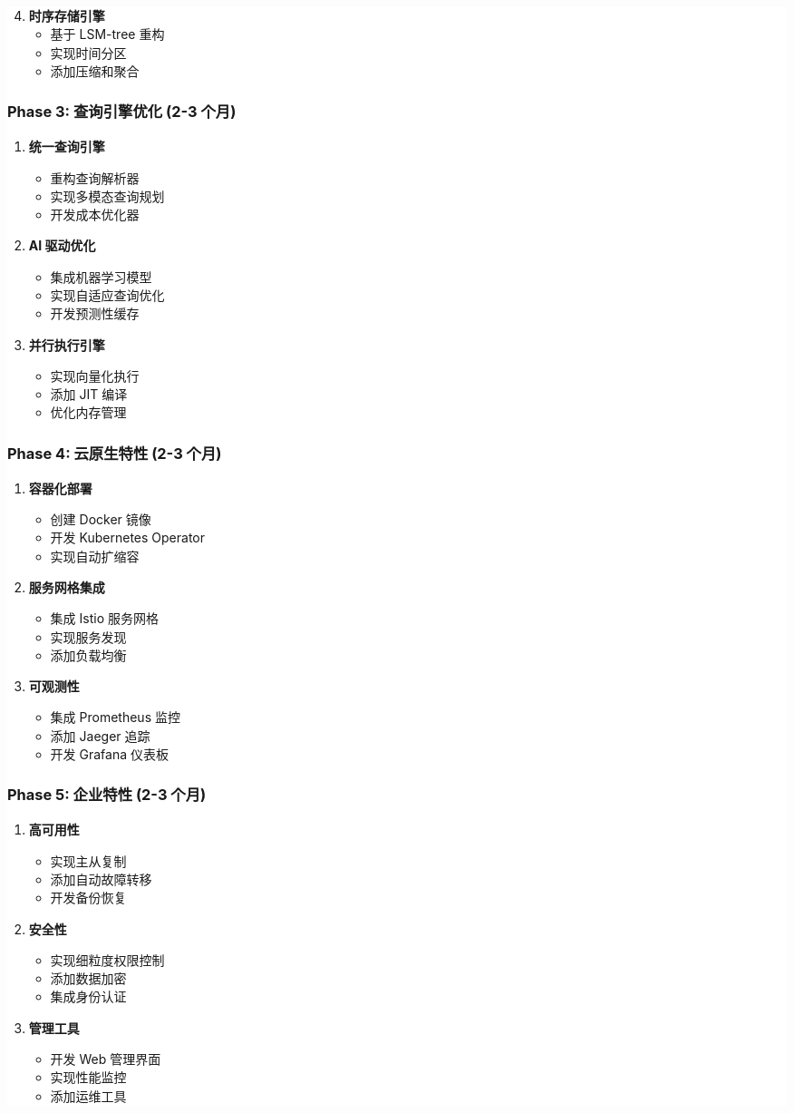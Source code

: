 4. **时序存储引擎**
   - 基于 LSM-tree 重构
   - 实现时间分区
   - 添加压缩和聚合

### Phase 3: 查询引擎优化 (2-3 个月)
1. **统一查询引擎**
   - 重构查询解析器
   - 实现多模态查询规划
   - 开发成本优化器

2. **AI 驱动优化**
   - 集成机器学习模型
   - 实现自适应查询优化
   - 开发预测性缓存

3. **并行执行引擎**
   - 实现向量化执行
   - 添加 JIT 编译
   - 优化内存管理

### Phase 4: 云原生特性 (2-3 个月)
1. **容器化部署**
   - 创建 Docker 镜像
   - 开发 Kubernetes Operator
   - 实现自动扩缩容

2. **服务网格集成**
   - 集成 Istio 服务网格
   - 实现服务发现
   - 添加负载均衡

3. **可观测性**
   - 集成 Prometheus 监控
   - 添加 Jaeger 追踪
   - 开发 Grafana 仪表板

### Phase 5: 企业特性 (2-3 个月)
1. **高可用性**
   - 实现主从复制
   - 添加自动故障转移
   - 开发备份恢复

2. **安全性**
   - 实现细粒度权限控制
   - 添加数据加密
   - 集成身份认证

3. **管理工具**
   - 开发 Web 管理界面
   - 实现性能监控
   - 添加运维工具
